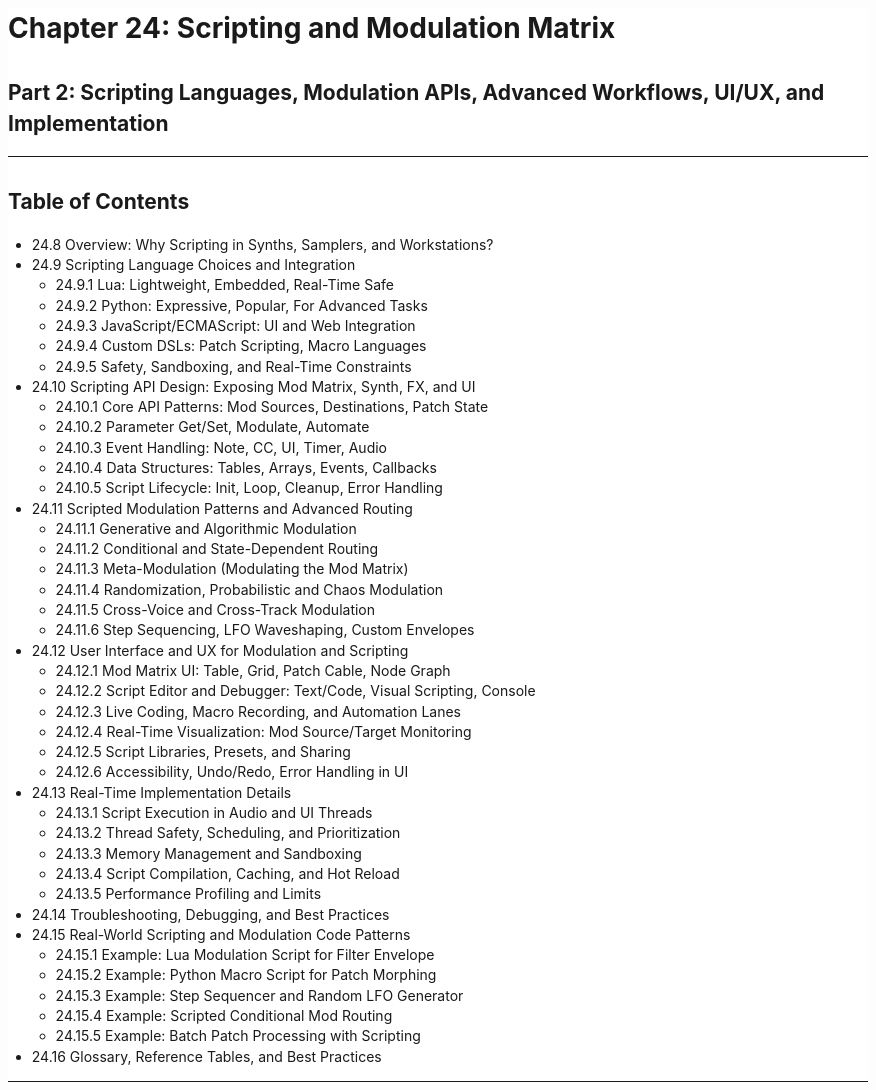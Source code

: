 # Chapter 24: Scripting and Modulation Matrix  
## Part 2: Scripting Languages, Modulation APIs, Advanced Workflows, UI/UX, and Implementation

---

## Table of Contents

- 24.8 Overview: Why Scripting in Synths, Samplers, and Workstations?
- 24.9 Scripting Language Choices and Integration
  - 24.9.1 Lua: Lightweight, Embedded, Real-Time Safe
  - 24.9.2 Python: Expressive, Popular, For Advanced Tasks
  - 24.9.3 JavaScript/ECMAScript: UI and Web Integration
  - 24.9.4 Custom DSLs: Patch Scripting, Macro Languages
  - 24.9.5 Safety, Sandboxing, and Real-Time Constraints
- 24.10 Scripting API Design: Exposing Mod Matrix, Synth, FX, and UI
  - 24.10.1 Core API Patterns: Mod Sources, Destinations, Patch State
  - 24.10.2 Parameter Get/Set, Modulate, Automate
  - 24.10.3 Event Handling: Note, CC, UI, Timer, Audio
  - 24.10.4 Data Structures: Tables, Arrays, Events, Callbacks
  - 24.10.5 Script Lifecycle: Init, Loop, Cleanup, Error Handling
- 24.11 Scripted Modulation Patterns and Advanced Routing
  - 24.11.1 Generative and Algorithmic Modulation
  - 24.11.2 Conditional and State-Dependent Routing
  - 24.11.3 Meta-Modulation (Modulating the Mod Matrix)
  - 24.11.4 Randomization, Probabilistic and Chaos Modulation
  - 24.11.5 Cross-Voice and Cross-Track Modulation
  - 24.11.6 Step Sequencing, LFO Waveshaping, Custom Envelopes
- 24.12 User Interface and UX for Modulation and Scripting
  - 24.12.1 Mod Matrix UI: Table, Grid, Patch Cable, Node Graph
  - 24.12.2 Script Editor and Debugger: Text/Code, Visual Scripting, Console
  - 24.12.3 Live Coding, Macro Recording, and Automation Lanes
  - 24.12.4 Real-Time Visualization: Mod Source/Target Monitoring
  - 24.12.5 Script Libraries, Presets, and Sharing
  - 24.12.6 Accessibility, Undo/Redo, Error Handling in UI
- 24.13 Real-Time Implementation Details
  - 24.13.1 Script Execution in Audio and UI Threads
  - 24.13.2 Thread Safety, Scheduling, and Prioritization
  - 24.13.3 Memory Management and Sandboxing
  - 24.13.4 Script Compilation, Caching, and Hot Reload
  - 24.13.5 Performance Profiling and Limits
- 24.14 Troubleshooting, Debugging, and Best Practices
- 24.15 Real-World Scripting and Modulation Code Patterns
  - 24.15.1 Example: Lua Modulation Script for Filter Envelope
  - 24.15.2 Example: Python Macro Script for Patch Morphing
  - 24.15.3 Example: Step Sequencer and Random LFO Generator
  - 24.15.4 Example: Scripted Conditional Mod Routing
  - 24.15.5 Example: Batch Patch Processing with Scripting
- 24.16 Glossary, Reference Tables, and Best Practices

---